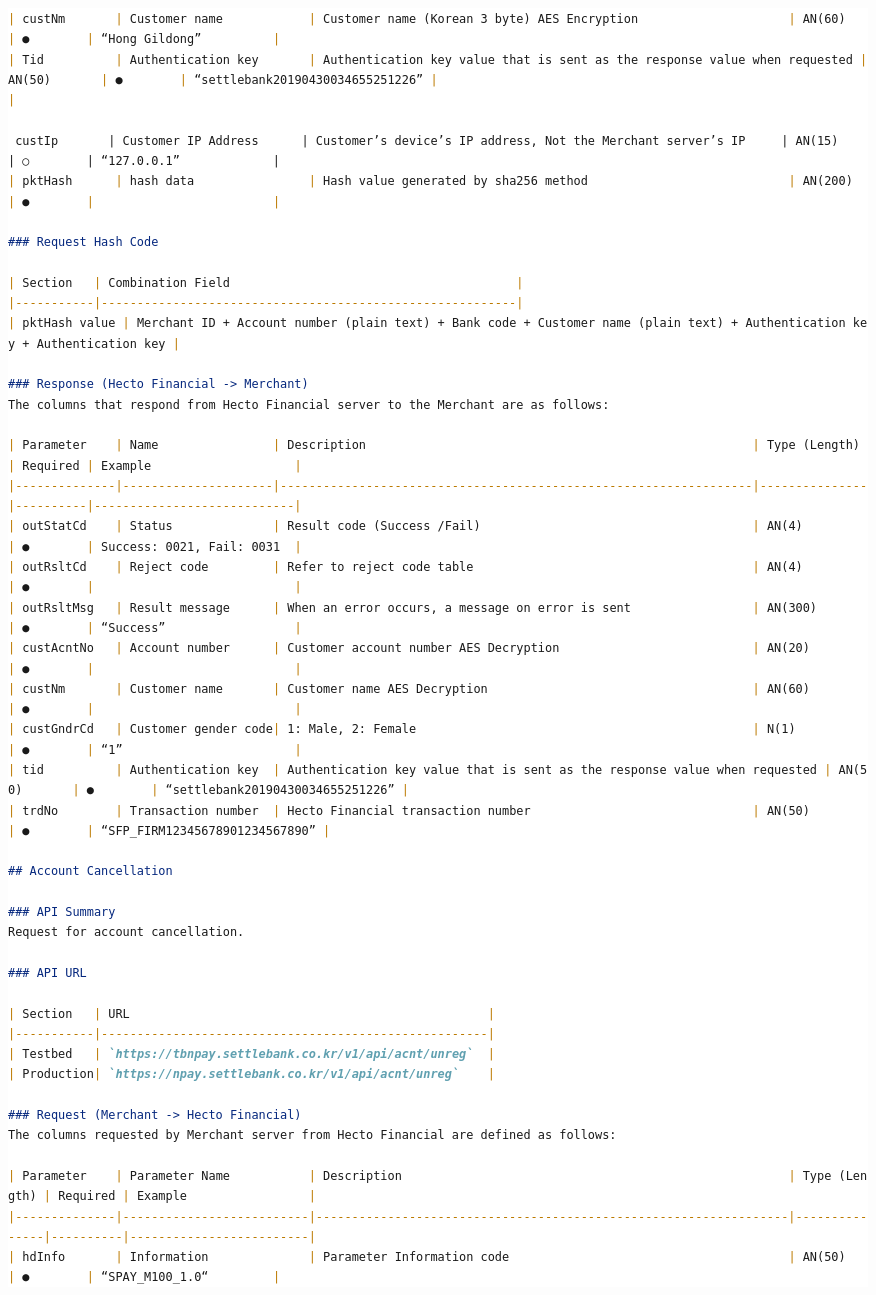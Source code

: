 ```markdown
| custNm       | Customer name            | Customer name (Korean 3 byte) AES Encryption                     | AN(60)        | ●        | “Hong Gildong”          |
| Tid          | Authentication key       | Authentication key value that is sent as the response value when requested | AN(50)       | ●        | “settlebank20190430034655251226” |
|

 custIp       | Customer IP Address      | Customer’s device’s IP address, Not the Merchant server’s IP     | AN(15)        | ○        | “127.0.0.1”             |
| pktHash      | hash data                | Hash value generated by sha256 method                            | AN(200)       | ●        |                         |

### Request Hash Code

| Section   | Combination Field                                        |
|-----------|----------------------------------------------------------|
| pktHash value | Merchant ID + Account number (plain text) + Bank code + Customer name (plain text) + Authentication key + Authentication key |

### Response (Hecto Financial -> Merchant)
The columns that respond from Hecto Financial server to the Merchant are as follows:

| Parameter    | Name                | Description                                                      | Type (Length) | Required | Example                    |
|--------------|---------------------|------------------------------------------------------------------|---------------|----------|----------------------------|
| outStatCd    | Status              | Result code (Success /Fail)                                      | AN(4)         | ●        | Success: 0021, Fail: 0031  |
| outRsltCd    | Reject code         | Refer to reject code table                                       | AN(4)         | ●        |                            |
| outRsltMsg   | Result message      | When an error occurs, a message on error is sent                 | AN(300)       | ●        | “Success”                  |
| custAcntNo   | Account number      | Customer account number AES Decryption                           | AN(20)        | ●        |                            |
| custNm       | Customer name       | Customer name AES Decryption                                     | AN(60)        | ●        |                            |
| custGndrCd   | Customer gender code| 1: Male, 2: Female                                               | N(1)          | ●        | “1”                        |
| tid          | Authentication key  | Authentication key value that is sent as the response value when requested | AN(50)       | ●        | “settlebank20190430034655251226” |
| trdNo        | Transaction number  | Hecto Financial transaction number                               | AN(50)        | ●        | “SFP_FIRM12345678901234567890” |

## Account Cancellation

### API Summary
Request for account cancellation.

### API URL

| Section   | URL                                                  |
|-----------|------------------------------------------------------|
| Testbed   | `https://tbnpay.settlebank.co.kr/v1/api/acnt/unreg`  |
| Production| `https://npay.settlebank.co.kr/v1/api/acnt/unreg`    |

### Request (Merchant -> Hecto Financial)
The columns requested by Merchant server from Hecto Financial are defined as follows:

| Parameter    | Parameter Name           | Description                                                      | Type (Length) | Required | Example                 |
|--------------|--------------------------|------------------------------------------------------------------|---------------|----------|-------------------------|
| hdInfo       | Information              | Parameter Information code                                       | AN(50)        | ●        | “SPAY_M100_1.0“         |
```